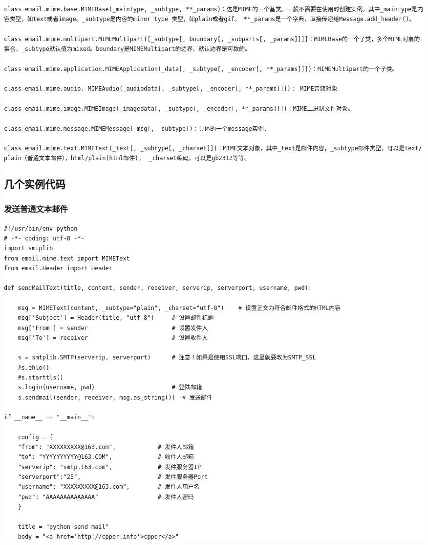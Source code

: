     class email.mime.base.MIMEBase(_maintype, _subtype, **_params)：这是MIME的一个基类。一般不需要在使用时创建实例。其中_maintype是内容类型，如text或者image。_subtype是内容的minor type 类型，如plain或者gif。 **_params是一个字典，直接传递给Message.add_header()。

    class email.mime.multipart.MIMEMultipart([_subtype[, boundary[, _subparts[, _params]]]]：MIMEBase的一个子类，多个MIME对象的集合，_subtype默认值为mixed。boundary是MIMEMultipart的边界，默认边界是可数的。

    class email.mime.application.MIMEApplication(_data[, _subtype[, _encoder[, **_params]]])：MIMEMultipart的一个子类。

    class email.mime.audio. MIMEAudio(_audiodata[, _subtype[, _encoder[, **_params]]])： MIME音频对象

    class email.mime.image.MIMEImage(_imagedata[, _subtype[, _encoder[, **_params]]])：MIME二进制文件对象。

    class email.mime.message.MIMEMessage(_msg[, _subtype])：具体的一个message实例.

	class email.mime.text.MIMEText(_text[, _subtype[, _charset]])：MIME文本对象，其中_text是邮件内容，_subtype邮件类型，可以是text/plain（普通文本邮件），html/plain(html邮件),  _charset编码，可以是gb2312等等。

## 几个实例代码

### 发送普通文本邮件
	#!/usr/bin/env python
	# -*- coding: utf-8 -*-
	import smtplib
	from email.mime.text import MIMEText
	from email.Header import Header

	def sendMailText(title, content, sender, receiver, serverip, serverport, username, pwd):
	    
	    msg = MIMEText(content, _subtype="plain", _charset="utf-8")    # 设置正文为符合邮件格式的HTML内容
	    msg['Subject'] = Header(title, "utf-8")     # 设置邮件标题
	    msg['From'] = sender                        # 设置发件人
	    msg['To'] = receiver                        # 设置收件人
	    
	    s = smtplib.SMTP(serverip, serverport)      # 注意！如果是使用SSL端口，这里就要改为SMTP_SSL
	    #s.ehlo()
	    #s.starttls()
	    s.login(username, pwd)                      # 登陆邮箱
	    s.sendmail(sender, receiver, msg.as_string())  # 发送邮件
	
	if __name__ == "__main__":
	    
	    config = {
	    "from": "XXXXXXXXX@163.com",            # 发件人邮箱
	    "to": "YYYYYYYYYY@163.COM",             # 收件人邮箱
	    "serverip": "smtp.163.com",             # 发件服务器IP
	    "serverport":"25",                      # 发件服务器Port
	    "username": "XXXXXXXXX@163.com",        # 发件人用户名
	    "pwd": "AAAAAAAAAAAAAA"                 # 发件人密码
	    }
	    
	    title = "python send mail"
	    body = "<a href='http://cpper.info'>cpper</a>"
		